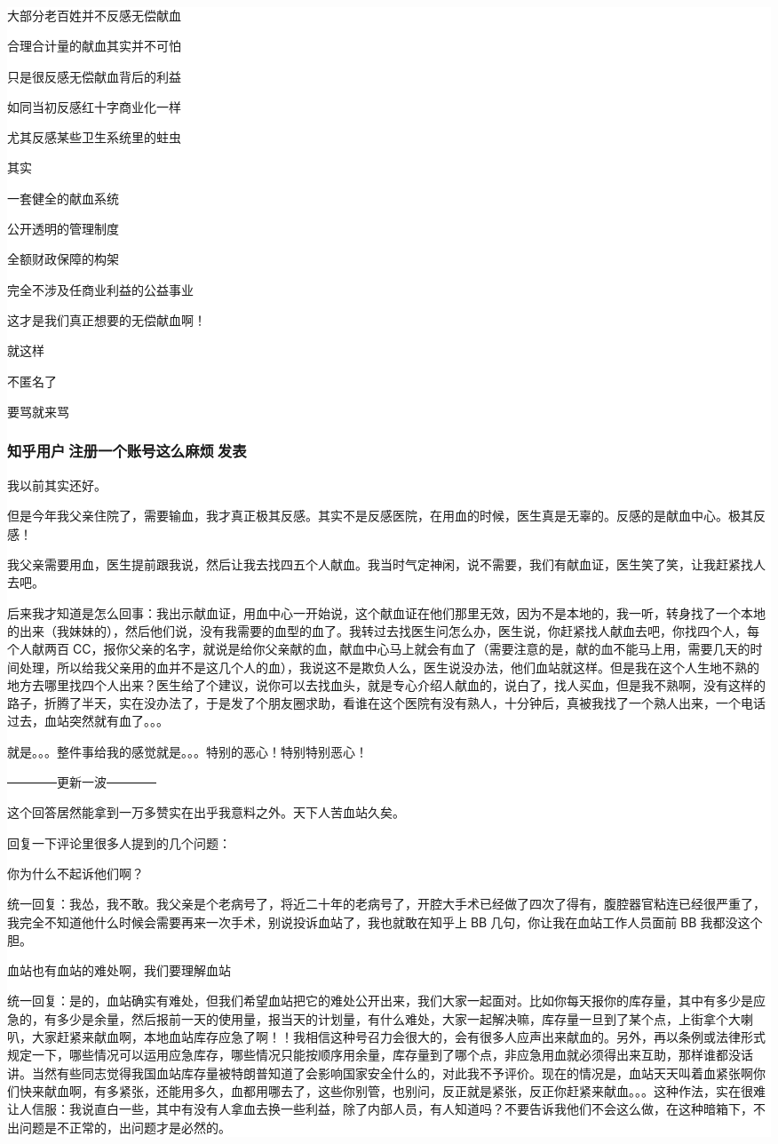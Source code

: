 大部分老百姓并不反感无偿献血

合理合计量的献血其实并不可怕

只是很反感无偿献血背后的利益

如同当初反感红十字商业化一样

尤其反感某些卫生系统里的蛀虫

其实

一套健全的献血系统

公开透明的管理制度

全额财政保障的构架

完全不涉及任商业利益的公益事业

这才是我们真正想要的无偿献血啊！

就这样

不匿名了

要骂就来骂
    
    
    
    
### 知乎用户 注册一个账号这么麻烦 发表
    
我以前其实还好。

但是今年我父亲住院了，需要输血，我才真正极其反感。其实不是反感医院，在用血的时候，医生真是无辜的。反感的是献血中心。极其反感！

我父亲需要用血，医生提前跟我说，然后让我去找四五个人献血。我当时气定神闲，说不需要，我们有献血证，医生笑了笑，让我赶紧找人去吧。

后来我才知道是怎么回事：我出示献血证，用血中心一开始说，这个献血证在他们那里无效，因为不是本地的，我一听，转身找了一个本地的出来（我妹妹的），然后他们说，没有我需要的血型的血了。我转过去找医生问怎么办，医生说，你赶紧找人献血去吧，你找四个人，每个人献两百 CC，报你父亲的名字，就说是给你父亲献的血，献血中心马上就会有血了（需要注意的是，献的血不能马上用，需要几天的时间处理，所以给我父亲用的血并不是这几个人的血），我说这不是欺负人么，医生说没办法，他们血站就这样。但是我在这个人生地不熟的地方去哪里找四个人出来？医生给了个建议，说你可以去找血头，就是专心介绍人献血的，说白了，找人买血，但是我不熟啊，没有这样的路子，折腾了半天，实在没办法了，于是发了个朋友圈求助，看谁在这个医院有没有熟人，十分钟后，真被我找了一个熟人出来，一个电话过去，血站突然就有血了。。。

就是。。。整件事给我的感觉就是。。。特别的恶心！特别特别恶心！

————更新一波————

这个回答居然能拿到一万多赞实在出乎我意料之外。天下人苦血站久矣。

回复一下评论里很多人提到的几个问题：

你为什么不起诉他们啊？

统一回复：我怂，我不敢。我父亲是个老病号了，将近二十年的老病号了，开腔大手术已经做了四次了得有，腹腔器官粘连已经很严重了，我完全不知道他什么时候会需要再来一次手术，别说投诉血站了，我也就敢在知乎上 BB 几句，你让我在血站工作人员面前 BB 我都没这个胆。

血站也有血站的难处啊，我们要理解血站

统一回复：是的，血站确实有难处，但我们希望血站把它的难处公开出来，我们大家一起面对。比如你每天报你的库存量，其中有多少是应急的，有多少是余量，然后报前一天的使用量，报当天的计划量，有什么难处，大家一起解决嘛，库存量一旦到了某个点，上街拿个大喇叭，大家赶紧来献血啊，本地血站库存应急了啊！！我相信这种号召力会很大的，会有很多人应声出来献血的。另外，再以条例或法律形式规定一下，哪些情况可以运用应急库存，哪些情况只能按顺序用余量，库存量到了哪个点，非应急用血就必须得出来互助，那样谁都没话讲。当然有些同志觉得我国血站库存量被特朗普知道了会影响国家安全什么的，对此我不予评价。现在的情况是，血站天天叫着血紧张啊你们快来献血啊，有多紧张，还能用多久，血都用哪去了，这些你别管，也别问，反正就是紧张，反正你赶紧来献血。。。这种作法，实在很难让人信服：我说直白一些，其中有没有人拿血去换一些利益，除了内部人员，有人知道吗？不要告诉我他们不会这么做，在这种暗箱下，不出问题是不正常的，出问题才是必然的。
